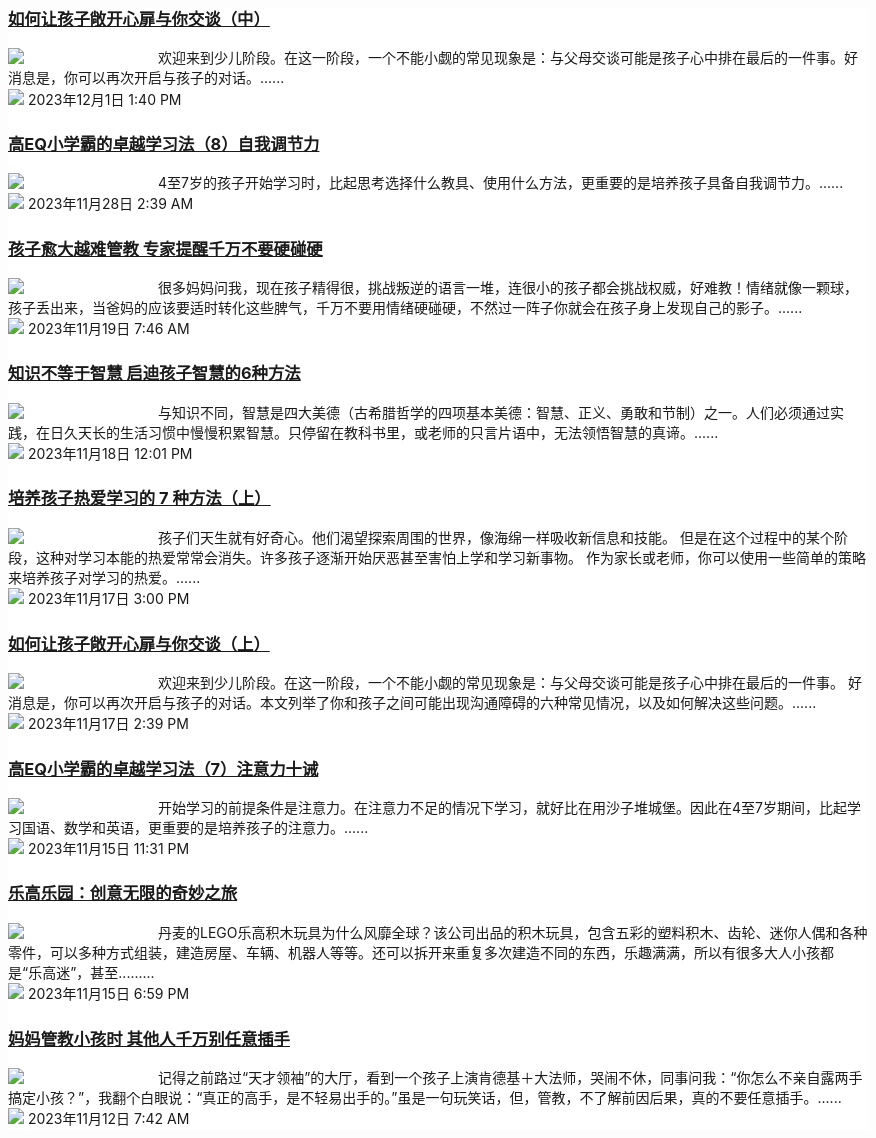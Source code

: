 <tr><td width="742"><h3><a href="https://github.com/19920513/djy/blob/master/gb/23/12/1/n14127706.md#1" target="_blank">如何让孩子敞开心扉与你交谈（中）</a><br></h3><a href="https://github.com/19920513/djy/blob/master/gb/23/12/1/n14127706.md#1" target="_blank"><img width="150" src="https://i.epochtimes.com/assets/uploads/2023/12/id14127737-Fotolia_109337502_Subscription_L-150x120.jpg" align ="left"></a>欢迎来到少儿阶段。在这一阶段，一个不能小觑的常见现象是：与父母交谈可能是孩子心中排在最后的一件事。好消息是，你可以再次开启与孩子的对话。......<br><img align="bottom" src="https://www.epochtimes.com/assets/themes/djy/images/time.gif"> 2023年12月1日 1:40 PM									</td></tr>
<tr><td width="742"><h3><a href="https://github.com/19920513/djy/blob/master/gb/23/11/27/n14125218.md#1" target="_blank">高EQ小学霸的卓越学习法（8）自我调节力</a><br></h3><a href="https://github.com/19920513/djy/blob/master/gb/23/11/27/n14125218.md#1" target="_blank"><img width="150" src="https://i.epochtimes.com/assets/uploads/2023/08/id14060619-Snap2-150x120.jpg" align ="left"></a>4至7岁的孩子开始学习时，比起思考选择什么教具、使用什么方法，更重要的是培养孩子具备自我调节力。......<br><img align="bottom" src="https://www.epochtimes.com/assets/themes/djy/images/time.gif"> 2023年11月28日 2:39 AM									</td></tr>
<tr><td width="742"><h3><a href="https://github.com/19920513/djy/blob/master/gb/23/10/30/n14106069.md#1" target="_blank">孩子愈大越难管教 专家提醒千万不要硬碰硬</a><br></h3><a href="https://github.com/19920513/djy/blob/master/gb/23/10/30/n14106069.md#1" target="_blank"><img width="150" src="https://i.epochtimes.com/assets/uploads/2020/05/shutterstock_1573805074-2-150x120.jpg" align ="left"></a>很多妈妈问我，现在孩子精得很，挑战叛逆的语言一堆，连很小的孩子都会挑战权威，好难教！情绪就像一颗球，孩子丢出来，当爸妈的应该要适时转化这些脾气，千万不要用情绪硬碰硬，不然过一阵子你就会在孩子身上发现自己的影子。......<br><img align="bottom" src="https://www.epochtimes.com/assets/themes/djy/images/time.gif"> 2023年11月19日 7:46 AM									</td></tr>
<tr><td width="742"><h3><a href="https://github.com/19920513/djy/blob/master/gb/23/11/15/n14117026.md#1" target="_blank">知识不等于智慧 启迪孩子智慧的6种方法</a><br></h3><a href="https://github.com/19920513/djy/blob/master/gb/23/11/15/n14117026.md#1" target="_blank"><img width="150" src="https://i.epochtimes.com/assets/uploads/2023/11/id14117030-6-Ways-to-Encourage-Wisdom-in-Our-Children_COVER2-1-150x120.jpg" align ="left"></a>与知识不同，智慧是四大美德（古希腊哲学的四项基本美德：智慧、正义、勇敢和节制）之一。人们必须通过实践，在日久天长的生活习惯中慢慢积累智慧。只停留在教科书里，或老师的只言片语中，无法领悟智慧的真谛。......<br><img align="bottom" src="https://www.epochtimes.com/assets/themes/djy/images/time.gif"> 2023年11月18日 12:01 PM									</td></tr>
<tr><td width="742"><h3><a href="https://github.com/19920513/djy/blob/master/gb/23/11/17/n14118473.md#1" target="_blank">培养孩子热爱学习的 7 种方法（上）</a><br></h3><a href="https://github.com/19920513/djy/blob/master/gb/23/11/17/n14118473.md#1" target="_blank"><img width="150" src="https://i.epochtimes.com/assets/uploads/2020/12/Fotolia_141425783_Subscription_L-150x120.jpg" align ="left"></a>孩子们天生就有好奇心。他们渴望探索周围的世界，像海绵一样吸收新信息和技能。
但是在这个过程中的某个阶段，这种对学习本能的热爱常常会消失。许多孩子逐渐开始厌恶甚至害怕上学和学习新事物。
作为家长或老师，你可以使用一些简单的策略来培养孩子对学习的热爱。......<br><img align="bottom" src="https://www.epochtimes.com/assets/themes/djy/images/time.gif"> 2023年11月17日 3:00 PM									</td></tr>
<tr><td width="742"><h3><a href="https://github.com/19920513/djy/blob/master/gb/23/11/17/n14118444.md#1" target="_blank">如何让孩子敞开心扉与你交谈（上）</a><br></h3><a href="https://github.com/19920513/djy/blob/master/gb/23/11/17/n14118444.md#1" target="_blank"><img width="150" src="https://i.epochtimes.com/assets/uploads/2023/11/id14118467-Fotolia_84777910_Subscription_L-150x120.jpg" align ="left"></a>欢迎来到少儿阶段。在这一阶段，一个不能小觑的常见现象是：与父母交谈可能是孩子心中排在最后的一件事。
好消息是，你可以再次开启与孩子的对话。本文列举了你和孩子之间可能出现沟通障碍的六种常见情况，以及如何解决这些问题。......<br><img align="bottom" src="https://www.epochtimes.com/assets/themes/djy/images/time.gif"> 2023年11月17日 2:39 PM									</td></tr>
<tr><td width="742"><h3><a href="https://github.com/19920513/djy/blob/master/gb/23/11/15/n14117069.md#1" target="_blank">高EQ小学霸的卓越学习法（7）注意力十诫</a><br></h3><a href="https://github.com/19920513/djy/blob/master/gb/23/11/15/n14117069.md#1" target="_blank"><img width="150" src="https://i.epochtimes.com/assets/uploads/2023/08/id14060619-Snap2-150x120.jpg" align ="left"></a>开始学习的前提条件是注意力。在注意力不足的情况下学习，就好比在用沙子堆城堡。因此在4至7岁期间，比起学习国语、数学和英语，更重要的是培养孩子的注意力。......<br><img align="bottom" src="https://www.epochtimes.com/assets/themes/djy/images/time.gif"> 2023年11月15日 11:31 PM									</td></tr>
<tr><td width="742"><h3><a href="https://github.com/19920513/djy/blob/master/gb/23/11/12/n14114677.md#1" target="_blank">乐高乐园：创意无限的奇妙之旅</a><br></h3><a href="https://github.com/19920513/djy/blob/master/gb/23/11/12/n14114677.md#1" target="_blank"><img width="150" src="https://i.epochtimes.com/assets/uploads/2023/11/id14117093-59783f573355213a4eeef51713d64982-150x120.jpg" align ="left"></a>丹麦的LEGO乐高积木玩具为什么风靡全球？该公司出品的积木玩具，包含五彩的塑料积木、齿轮、迷你人偶和各种零件，可以多种方式组装，建造房屋、车辆、机器人等等。还可以拆开来重复多次建造不同的东西，乐趣满满，所以有很多大人小孩都是“乐高迷”，甚至.........<br><img align="bottom" src="https://www.epochtimes.com/assets/themes/djy/images/time.gif"> 2023年11月15日 6:59 PM									</td></tr>
<tr><td width="742"><h3><a href="https://github.com/19920513/djy/blob/master/gb/23/10/30/n14106068.md#1" target="_blank">妈妈管教小孩时 其他人千万别任意插手</a><br></h3><a href="https://github.com/19920513/djy/blob/master/gb/23/10/30/n14106068.md#1" target="_blank"><img width="150" src="https://i.epochtimes.com/assets/uploads/2023/10/id14107629-shutterstock_1231591492-150x120.jpg" align ="left"></a>记得之前路过“天才领袖”的大厅，看到一个孩子上演肯德基＋大法师，哭闹不休，同事问我：“你怎么不亲自露两手搞定小孩？”，我翻个白眼说：“真正的高手，是不轻易出手的。”虽是一句玩笑话，但，管教，不了解前因后果，真的不要任意插手。......<br><img align="bottom" src="https://www.epochtimes.com/assets/themes/djy/images/time.gif"> 2023年11月12日 7:42 AM									</td></tr>